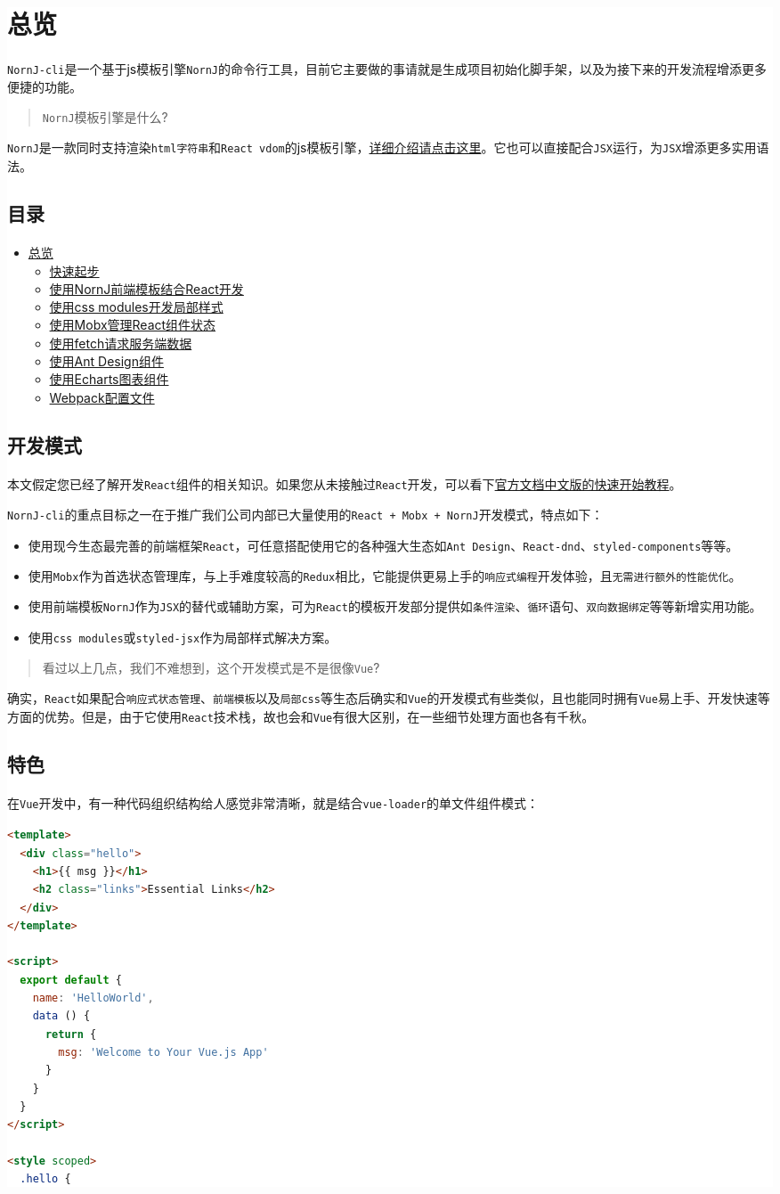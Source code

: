 # 总览

`NornJ-cli`是一个基于js模板引擎`NornJ`的命令行工具，目前它主要做的事请就是生成项目初始化脚手架，以及为接下来的开发流程增添更多便捷的功能。

> `NornJ`模板引擎是什么?

`NornJ`是一款同时支持渲染`html字符串`和`React vdom`的js模板引擎，[详细介绍请点击这里](https://github.com/joe-sky/nornj)。它也可以直接配合`JSX`运行，为`JSX`增添更多实用语法。

## 目录

* [总览](overview.md)
  * [快速起步](gettingStarted.md)
  * [使用NornJ前端模板结合React开发](nornjTemplate.md)
  * [使用css modules开发局部样式](cssModules.md)
  * [使用Mobx管理React组件状态](mobx.md)
  * [使用fetch请求服务端数据](httpRequest.md)
  * [使用Ant Design组件](antDesign.md)
  * [使用Echarts图表组件](echarts.md)
  * [Webpack配置文件](webpackConfig.md)

## 开发模式

本文假定您已经了解开发`React`组件的相关知识。如果您从未接触过`React`开发，可以看下[官方文档中文版的快速开始教程](https://doc.react-china.org/docs/hello-world.html)。

`NornJ-cli`的重点目标之一在于推广我们公司内部已大量使用的`React + Mobx + NornJ`开发模式，特点如下：

* 使用现今生态最完善的前端框架`React`，可任意搭配使用它的各种强大生态如`Ant Design`、`React-dnd`、`styled-components`等等。

* 使用`Mobx`作为首选状态管理库，与上手难度较高的`Redux`相比，它能提供更易上手的`响应式编程`开发体验，且`无需进行额外的性能优化`。

* 使用前端模板`NornJ`作为`JSX`的替代或辅助方案，可为`React`的模板开发部分提供如`条件渲染`、`循环`语句、`双向数据绑定`等等新增实用功能。

* 使用`css modules`或`styled-jsx`作为局部样式解决方案。

> 看过以上几点，我们不难想到，这个开发模式是不是很像`Vue`?

确实，`React`如果配合`响应式状态管理`、`前端模板`以及`局部css`等生态后确实和`Vue`的开发模式有些类似，且也能同时拥有`Vue`易上手、开发快速等方面的优势。但是，由于它使用`React`技术栈，故也会和`Vue`有很大区别，在一些细节处理方面也各有千秋。

## 特色

在`Vue`开发中，有一种代码组织结构给人感觉非常清晰，就是结合`vue-loader`的单文件组件模式：

```html
<template>
  <div class="hello">
    <h1>{{ msg }}</h1>
    <h2 class="links">Essential Links</h2>
  </div>
</template>

<script>
  export default {
    name: 'HelloWorld',
    data () {
      return {
        msg: 'Welcome to Your Vue.js App'
      }
    }
  }
</script>

<style scoped>
  .hello {
```